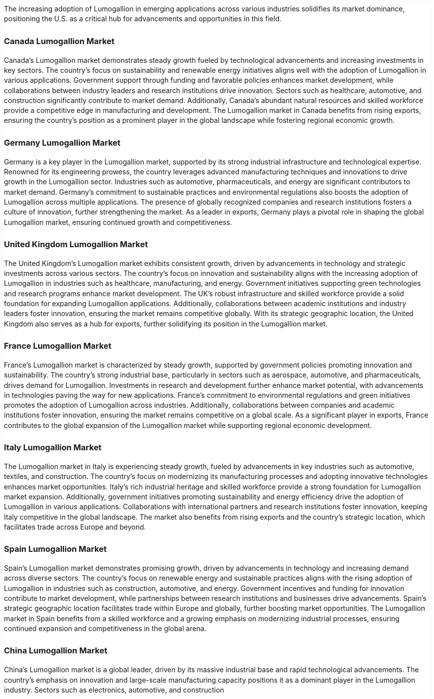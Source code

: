 The increasing adoption of Lumogallion in emerging applications across various industries solidifies its market dominance, positioning the U.S. as a critical hub for advancements and opportunities in this field.</p><h3>Canada Lumogallion Market</h3><p>Canada&rsquo;s Lumogallion market demonstrates steady growth fueled by technological advancements and increasing investments in key sectors. The country&rsquo;s focus on sustainability and renewable energy initiatives aligns well with the adoption of Lumogallion in various applications. Government support through funding and favorable policies enhances market development, while collaborations between industry leaders and research institutions drive innovation. Sectors such as healthcare, automotive, and construction significantly contribute to market demand. Additionally, Canada&rsquo;s abundant natural resources and skilled workforce provide a competitive edge in manufacturing and development. The Lumogallion market in Canada benefits from rising exports, ensuring the country&rsquo;s position as a prominent player in the global landscape while fostering regional economic growth.</p><h3>Germany Lumogallion Market</h3><p>Germany is a key player in the Lumogallion market, supported by its strong industrial infrastructure and technological expertise. Renowned for its engineering prowess, the country leverages advanced manufacturing techniques and innovations to drive growth in the Lumogallion sector. Industries such as automotive, pharmaceuticals, and energy are significant contributors to market demand. Germany&rsquo;s commitment to sustainable practices and environmental regulations also boosts the adoption of Lumogallion across multiple applications. The presence of globally recognized companies and research institutions fosters a culture of innovation, further strengthening the market. As a leader in exports, Germany plays a pivotal role in shaping the global Lumogallion market, ensuring continued growth and competitiveness.</p><h3>United Kingdom Lumogallion Market</h3><p>The United Kingdom&rsquo;s Lumogallion market exhibits consistent growth, driven by advancements in technology and strategic investments across various sectors. The country&rsquo;s focus on innovation and sustainability aligns with the increasing adoption of Lumogallion in industries such as healthcare, manufacturing, and energy. Government initiatives supporting green technologies and research programs enhance market development. The UK&rsquo;s robust infrastructure and skilled workforce provide a solid foundation for expanding Lumogallion applications. Additionally, collaborations between academic institutions and industry leaders foster innovation, ensuring the market remains competitive globally. With its strategic geographic location, the United Kingdom also serves as a hub for exports, further solidifying its position in the Lumogallion market.</p><h3>France Lumogallion Market</h3><p>France&rsquo;s Lumogallion market is characterized by steady growth, supported by government policies promoting innovation and sustainability. The country&rsquo;s strong industrial base, particularly in sectors such as aerospace, automotive, and pharmaceuticals, drives demand for Lumogallion. Investments in research and development further enhance market potential, with advancements in technologies paving the way for new applications. France&rsquo;s commitment to environmental regulations and green initiatives promotes the adoption of Lumogallion across industries. Additionally, collaborations between companies and academic institutions foster innovation, ensuring the market remains competitive on a global scale. As a significant player in exports, France contributes to the global expansion of the Lumogallion market while supporting regional economic development.</p><h3>Italy Lumogallion Market</h3><p>The Lumogallion market in Italy is experiencing steady growth, fueled by advancements in key industries such as automotive, textiles, and construction. The country&rsquo;s focus on modernizing its manufacturing processes and adopting innovative technologies enhances market opportunities. Italy&rsquo;s rich industrial heritage and skilled workforce provide a strong foundation for Lumogallion market expansion. Additionally, government initiatives promoting sustainability and energy efficiency drive the adoption of Lumogallion in various applications. Collaborations with international partners and research institutions foster innovation, keeping Italy competitive in the global landscape. The market also benefits from rising exports and the country&rsquo;s strategic location, which facilitates trade across Europe and beyond.</p><h3>Spain Lumogallion Market</h3><p>Spain&rsquo;s Lumogallion market demonstrates promising growth, driven by advancements in technology and increasing demand across diverse sectors. The country&rsquo;s focus on renewable energy and sustainable practices aligns with the rising adoption of Lumogallion in industries such as construction, automotive, and energy. Government incentives and funding for innovation contribute to market development, while partnerships between research institutions and businesses drive advancements. Spain&rsquo;s strategic geographic location facilitates trade within Europe and globally, further boosting market opportunities. The Lumogallion market in Spain benefits from a skilled workforce and a growing emphasis on modernizing industrial processes, ensuring continued expansion and competitiveness in the global arena.</p><h3>China Lumogallion Market</h3><p>China&rsquo;s Lumogallion market is a global leader, driven by its massive industrial base and rapid technological advancements. The country&rsquo;s emphasis on innovation and large-scale manufacturing capacity positions it as a dominant player in the Lumogallion industry. Sectors such as electronics, automotive, and construction